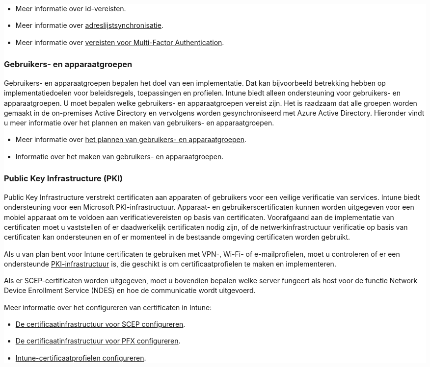 -   Meer informatie over [id-vereisten](https://docs.microsoft.com/active-directory/active-directory-hybrid-identity-design-considerations-overview#design-considerations-overview).

-   Meer informatie over [adreslijstsynchronisatie](https://docs.microsoft.com/active-directory/active-directory-hybrid-identity-design-considerations-directory-sync-requirements).

-   Meer informatie over [vereisten voor Multi-Factor Authentication](https://docs.microsoft.com/active-directory/active-directory-hybrid-identity-design-considerations-multifactor-auth-requirements).

### <a name="user-and-device-groups"></a>Gebruikers- en apparaatgroepen

Gebruikers- en apparaatgroepen bepalen het doel van een implementatie. Dat kan bijvoorbeeld betrekking hebben op implementatiedoelen voor beleidsregels, toepassingen en profielen. Intune biedt alleen ondersteuning voor gebruikers- en apparaatgroepen. U moet bepalen welke gebruikers- en apparaatgroepen vereist zijn. Het is raadzaam dat alle groepen worden gemaakt in de on-premises Active Directory en vervolgens worden gesynchroniseerd met Azure Active Directory. Hieronder vindt u meer informatie over het plannen en maken van gebruikers- en apparaatgroepen.

-   Meer informatie over [het plannen van gebruikers- en apparaatgroepen](/intune-classic/deploy-use/plan-your-user-and-device-groups).

-   Informatie over [het maken van gebruikers- en apparaatgroepen](/intune-classic/deploy-use/use-groups-to-manage-users-and-devices-with-microsoft-intune).

### <a name="public-key-infrastructure-pki"></a>Public Key Infrastructure (PKI)

Public Key Infrastructure verstrekt certificaten aan apparaten of gebruikers voor een veilige verificatie van services. Intune biedt ondersteuning voor een Microsoft PKI-infrastructuur. Apparaat- en gebruikerscertificaten kunnen worden uitgegeven voor een mobiel apparaat om te voldoen aan verificatievereisten op basis van certificaten. Voorafgaand aan de implementatie van certificaten moet u vaststellen of er daadwerkelijk certificaten nodig zijn, of de netwerkinfrastructuur verificatie op basis van certificaten kan ondersteunen en of er momenteel in de bestaande omgeving certificaten worden gebruikt.

Als u van plan bent voor Intune certificaten te gebruiken met VPN-, Wi-Fi- of e-mailprofielen, moet u controleren of er een ondersteunde [PKI-infrastructuur](/intune-classic/deploy-use/secure-resource-access-with-certificate-profiles) is, die geschikt is om certificaatprofielen te maken en implementeren.

Als er SCEP-certificaten worden uitgegeven, moet u bovendien bepalen welke server fungeert als host voor de functie Network Device Enrollment Service (NDES) en hoe de communicatie wordt uitgevoerd.

Meer informatie over het configureren van certificaten in Intune:

-   [De certificaatinfrastructuur voor SCEP configureren](/intune-classic/deploy-use/configure-certificate-infrastructure-for-scep).

-   [De certificaatinfrastructuur voor PFX configureren](/intune-classic/deploy-use/configure-certificate-infrastructure-for-pfx).

-   [Intune-certificaatprofielen configureren](/intune-classic/deploy-use/configure-intune-certificate-profiles).
